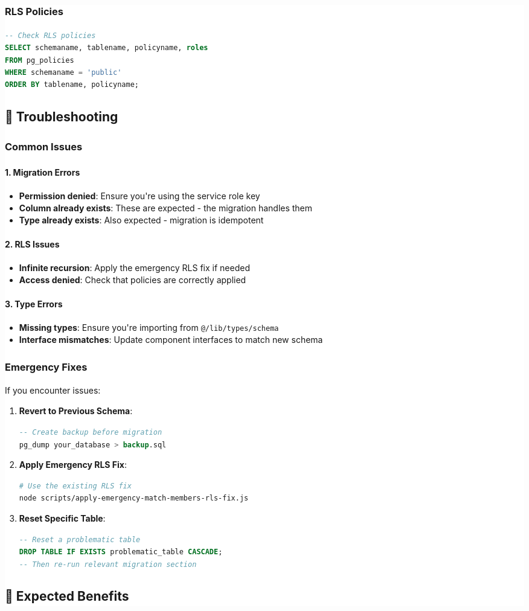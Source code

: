 ```sql
```

### RLS Policies
```sql
-- Check RLS policies
SELECT schemaname, tablename, policyname, roles
FROM pg_policies
WHERE schemaname = 'public'
ORDER BY tablename, policyname;
```

## 🚨 Troubleshooting

### Common Issues

#### 1. Migration Errors
- **Permission denied**: Ensure you're using the service role key
- **Column already exists**: These are expected - the migration handles them
- **Type already exists**: Also expected - migration is idempotent

#### 2. RLS Issues
- **Infinite recursion**: Apply the emergency RLS fix if needed
- **Access denied**: Check that policies are correctly applied

#### 3. Type Errors
- **Missing types**: Ensure you're importing from `@/lib/types/schema`
- **Interface mismatches**: Update component interfaces to match new schema

### Emergency Fixes

If you encounter issues:

1. **Revert to Previous Schema**:
   ```sql
   -- Create backup before migration
   pg_dump your_database > backup.sql
   ```

2. **Apply Emergency RLS Fix**:
   ```bash
   # Use the existing RLS fix
   node scripts/apply-emergency-match-members-rls-fix.js
   ```

3. **Reset Specific Table**:
   ```sql
   -- Reset a problematic table
   DROP TABLE IF EXISTS problematic_table CASCADE;
   -- Then re-run relevant migration section
   ```

## 🎉 Expected Benefits
